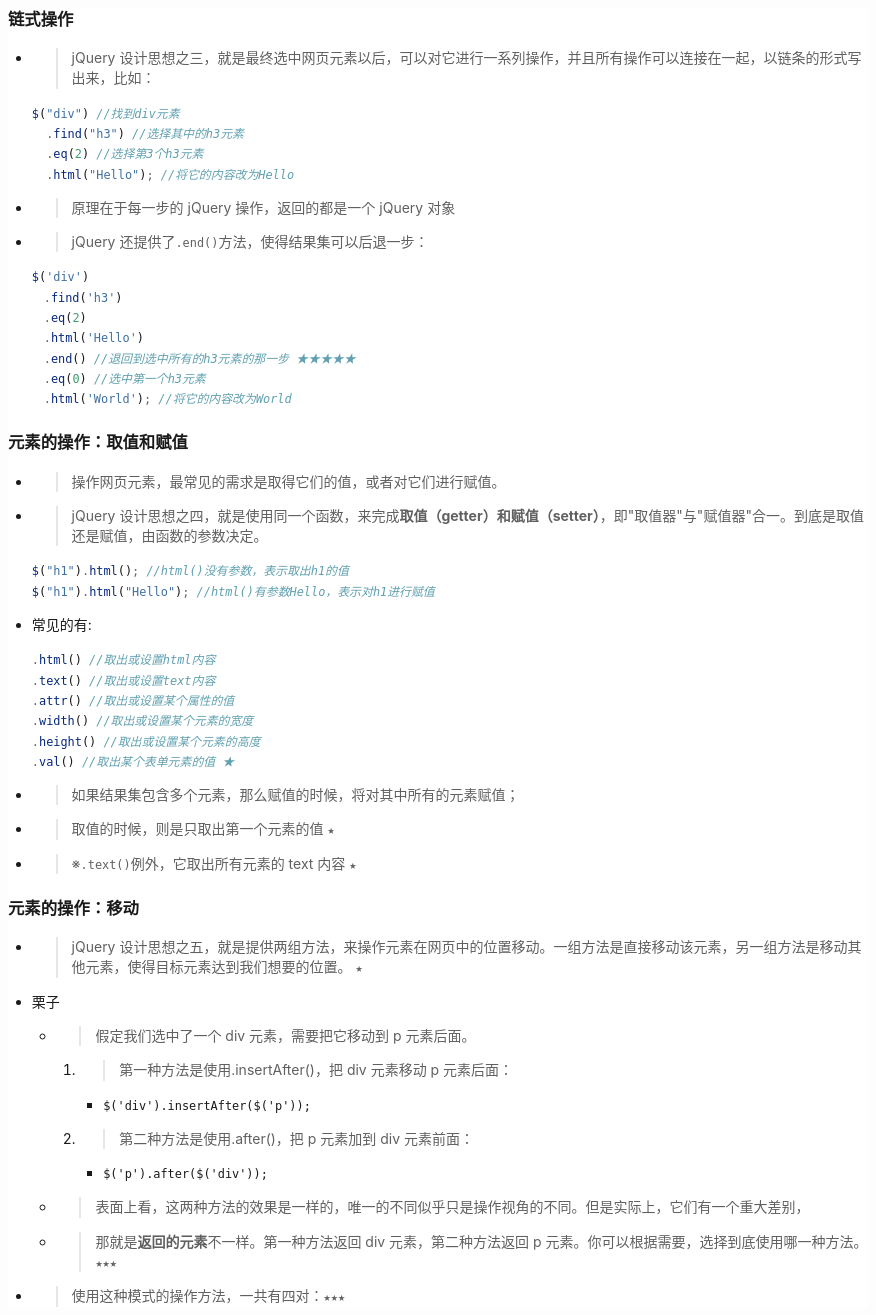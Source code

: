 <h3 id='3'>链式操作</h3>

- > jQuery 设计思想之三，就是最终选中网页元素以后，可以对它进行一系列操作，并且所有操作可以连接在一起，以链条的形式写出来，比如：
  ```javascript
  $("div") //找到div元素
    .find("h3") //选择其中的h3元素
    .eq(2) //选择第3个h3元素
    .html("Hello"); //将它的内容改为Hello
  ```
- > 原理在于每一步的 jQuery 操作，返回的都是一个 jQuery 对象
- > jQuery 还提供了`.end()`方法，使得结果集可以后退一步：

  ```javascript
  $('div')
  　.find('h3')
  　.eq(2)
  　.html('Hello')
  　.end() //退回到选中所有的h3元素的那一步 ★★★★★
  　.eq(0) //选中第一个h3元素
  　.html('World'); //将它的内容改为World
  ```

<h3 id='4'>元素的操作：取值和赋值</h3>

- > 操作网页元素，最常见的需求是取得它们的值，或者对它们进行赋值。
- > jQuery 设计思想之四，就是使用同一个函数，来完成**取值（getter）和赋值（setter）**，即"取值器"与"赋值器"合一。到底是取值还是赋值，由函数的参数决定。
  ```javascript
  $("h1").html(); //html()没有参数，表示取出h1的值
  $("h1").html("Hello"); //html()有参数Hello，表示对h1进行赋值
  ```
- 常见的有:
  ```javascript
  .html() //取出或设置html内容
  .text() //取出或设置text内容
  .attr() //取出或设置某个属性的值
  .width() //取出或设置某个元素的宽度
  .height() //取出或设置某个元素的高度
  .val() //取出某个表单元素的值 ★
  ```
- > 如果结果集包含多个元素，那么赋值的时候，将对其中所有的元素赋值；
- > 取值的时候，则是只取出第一个元素的值 `★`
- > ※`.text()`例外，它取出所有元素的 text 内容 `★`

<h3 id='5'>元素的操作：移动</h3>

- > jQuery 设计思想之五，就是提供两组方法，来操作元素在网页中的位置移动。一组方法是直接移动该元素，另一组方法是移动其他元素，使得目标元素达到我们想要的位置。 `★`
- 栗子
  - > 假定我们选中了一个 div 元素，需要把它移动到 p 元素后面。
    1. > 第一种方法是使用.insertAfter()，把 div 元素移动 p 元素后面：
       - `$('div').insertAfter($('p'));`
    2. > 第二种方法是使用.after()，把 p 元素加到 div 元素前面：
       - `$('p').after($('div'));`
  - > 表面上看，这两种方法的效果是一样的，唯一的不同似乎只是操作视角的不同。但是实际上，它们有一个重大差别，
  - > 那就是**返回的元素**不一样。第一种方法返回 div 元素，第二种方法返回 p 元素。你可以根据需要，选择到底使用哪一种方法。`★★★`
- > 使用这种模式的操作方法，一共有四对：`★★★`
